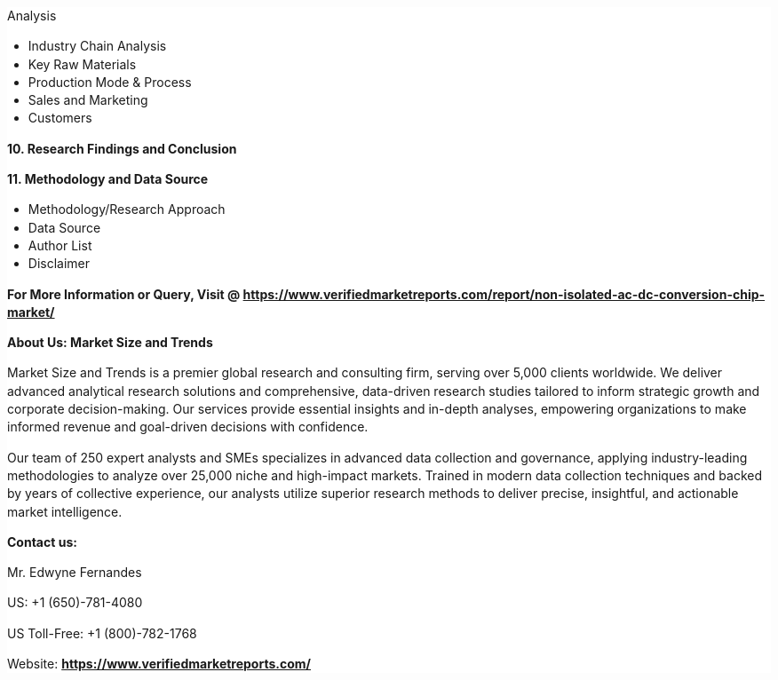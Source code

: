 Analysis</strong></p><ul><li>Industry Chain Analysis</li><li>Key Raw Materials</li><li>Production Mode &amp; Process</li><li>Sales and Marketing</li><li>Customers</li></ul><p><strong>10. Research Findings and Conclusion</strong></p><p><strong>11. Methodology and Data Source</strong></p><ul><li>Methodology/Research Approach</li><li>Data Source</li><li>Author List</li><li>Disclaimer</li></ul></p><p><strong>For More Information or Query, Visit @ <a href="https://www.verifiedmarketreports.com/report/non-isolated-ac-dc-conversion-chip-market/">https://www.verifiedmarketreports.com/report/non-isolated-ac-dc-conversion-chip-market/</a></strong></p><p><strong>About Us: Market Size and Trends</strong></p><p>Market Size and Trends is a premier global research and consulting firm, serving over 5,000 clients worldwide. We deliver advanced analytical research solutions and comprehensive, data-driven research studies tailored to inform strategic growth and corporate decision-making. Our services provide essential insights and in-depth analyses, empowering organizations to make informed revenue and goal-driven decisions with confidence.</p><p>Our team of 250 expert analysts and SMEs specializes in advanced data collection and governance, applying industry-leading methodologies to analyze over 25,000 niche and high-impact markets. Trained in modern data collection techniques and backed by years of collective experience, our analysts utilize superior research methods to deliver precise, insightful, and actionable market intelligence.</p><p><strong>Contact us:</strong></p><p>Mr. Edwyne Fernandes</p><p>US: +1 (650)-781-4080</p><p>US Toll-Free: +1 (800)-782-1768</p><p>Website: <strong><a href="https://www.verifiedmarketreports.com/">https://www.verifiedmarketreports.com/</a></strong></p>
